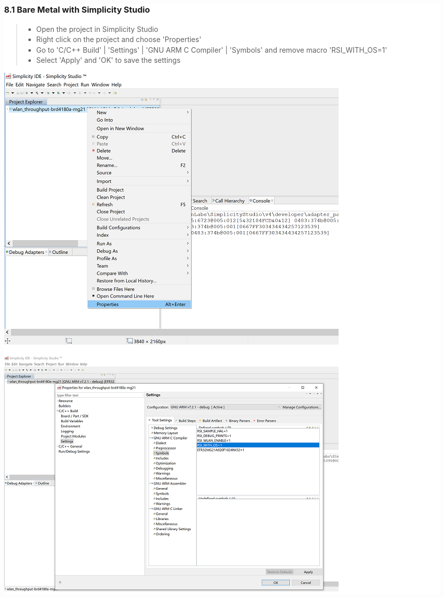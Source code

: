 ### 8.1 Bare Metal with Simplicity Studio
> - Open the project in Simplicity Studio
> - Right click on the project and choose 'Properties'
> - Go to 'C/C++ Build' | 'Settings' | 'GNU ARM C Compiler' | 'Symbols' and remove macro 'RSI_WITH_OS=1'
> - Select 'Apply' and 'OK' to save the settings

![Figure: project settings in Simplicity Studio](resources/readme/image216b.png) 

![Figure: project settings in Simplicity Studio](resources/readme/image216c.png)

